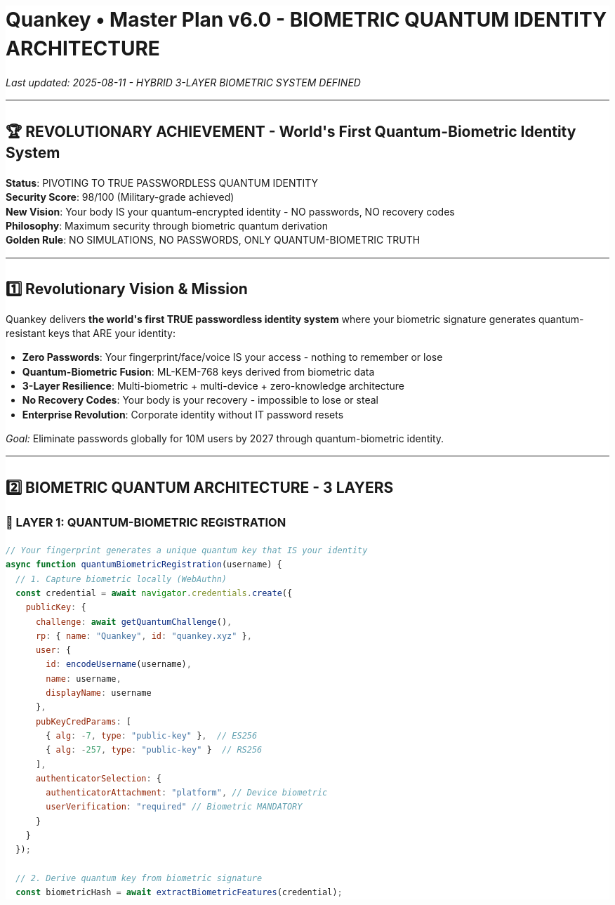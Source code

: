 # Quankey • Master Plan v6.0 - BIOMETRIC QUANTUM IDENTITY ARCHITECTURE

*Last updated: 2025-08-11 - HYBRID 3-LAYER BIOMETRIC SYSTEM DEFINED*

---

## 🏆 REVOLUTIONARY ACHIEVEMENT - World's First Quantum-Biometric Identity System

**Status**: PIVOTING TO TRUE PASSWORDLESS QUANTUM IDENTITY  
**Security Score**: 98/100 (Military-grade achieved)  
**New Vision**: Your body IS your quantum-encrypted identity - NO passwords, NO recovery codes  
**Philosophy**: Maximum security through biometric quantum derivation  
**Golden Rule**: NO SIMULATIONS, NO PASSWORDS, ONLY QUANTUM-BIOMETRIC TRUTH

---

## 1️⃣ Revolutionary Vision & Mission

Quankey delivers **the world's first TRUE passwordless identity system** where your biometric signature generates quantum-resistant keys that ARE your identity:

- **Zero Passwords**: Your fingerprint/face/voice IS your access - nothing to remember or lose
- **Quantum-Biometric Fusion**: ML-KEM-768 keys derived from biometric data
- **3-Layer Resilience**: Multi-biometric + multi-device + zero-knowledge architecture
- **No Recovery Codes**: Your body is your recovery - impossible to lose or steal
- **Enterprise Revolution**: Corporate identity without IT password resets

*Goal:* Eliminate passwords globally for 10M users by 2027 through quantum-biometric identity.

---

## 2️⃣ BIOMETRIC QUANTUM ARCHITECTURE - 3 LAYERS

### **🔐 LAYER 1: QUANTUM-BIOMETRIC REGISTRATION**

```javascript
// Your fingerprint generates a unique quantum key that IS your identity
async function quantumBiometricRegistration(username) {
  // 1. Capture biometric locally (WebAuthn)
  const credential = await navigator.credentials.create({
    publicKey: {
      challenge: await getQuantumChallenge(),
      rp: { name: "Quankey", id: "quankey.xyz" },
      user: {
        id: encodeUsername(username),
        name: username,
        displayName: username
      },
      pubKeyCredParams: [
        { alg: -7, type: "public-key" },  // ES256
        { alg: -257, type: "public-key" }  // RS256
      ],
      authenticatorSelection: {
        authenticatorAttachment: "platform", // Device biometric
        userVerification: "required" // Biometric MANDATORY
      }
    }
  });
  
  // 2. Derive quantum key from biometric signature
  const biometricHash = await extractBiometricFeatures(credential);
```